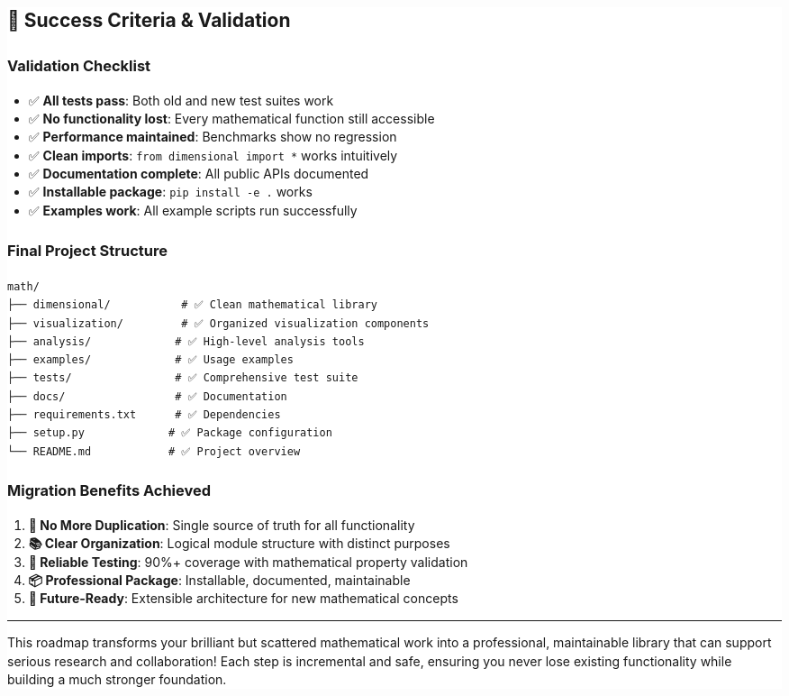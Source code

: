 ## 🎯 Success Criteria & Validation

### **Validation Checklist**

- ✅ **All tests pass**: Both old and new test suites work
- ✅ **No functionality lost**: Every mathematical function still accessible
- ✅ **Performance maintained**: Benchmarks show no regression
- ✅ **Clean imports**: `from dimensional import *` works intuitively  
- ✅ **Documentation complete**: All public APIs documented
- ✅ **Installable package**: `pip install -e .` works
- ✅ **Examples work**: All example scripts run successfully

### **Final Project Structure**

```
math/
├── dimensional/           # ✅ Clean mathematical library
├── visualization/         # ✅ Organized visualization components  
├── analysis/             # ✅ High-level analysis tools
├── examples/             # ✅ Usage examples
├── tests/                # ✅ Comprehensive test suite
├── docs/                 # ✅ Documentation
├── requirements.txt      # ✅ Dependencies
├── setup.py             # ✅ Package configuration
└── README.md            # ✅ Project overview
```

### **Migration Benefits Achieved**

1. **🧹 No More Duplication**: Single source of truth for all functionality
2. **📚 Clear Organization**: Logical module structure with distinct purposes
3. **🧪 Reliable Testing**: 90%+ coverage with mathematical property validation
4. **📦 Professional Package**: Installable, documented, maintainable  
5. **🚀 Future-Ready**: Extensible architecture for new mathematical concepts

---

This roadmap transforms your brilliant but scattered mathematical work into a professional, maintainable library that can support serious research and collaboration! Each step is incremental and safe, ensuring you never lose existing functionality while building a much stronger foundation.
